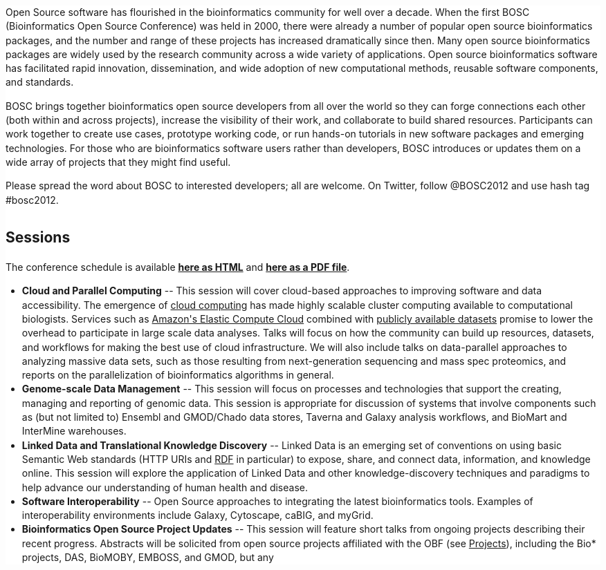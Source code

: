 Open Source software has flourished in the bioinformatics community for
well over a decade. When the first BOSC (Bioinformatics Open Source
Conference) was held in 2000, there were already a number of popular
open source bioinformatics packages, and the number and range of these
projects has increased dramatically since then. Many open source
bioinformatics packages are widely used by the research community across
a wide variety of applications. Open source bioinformatics software has
facilitated rapid innovation, dissemination, and wide adoption of new
computational methods, reusable software components, and standards.

BOSC brings together bioinformatics open source developers from all over
the world so they can forge connections each other (both within and
across projects), increase the visibility of their work, and collaborate
to build shared resources. Participants can work together to create use
cases, prototype working code, or run hands-on tutorials in new software
packages and emerging technologies. For those who are bioinformatics
software users rather than developers, BOSC introduces or updates them
on a wide array of projects that they might find useful.

Please spread the word about BOSC to interested developers; all are
welcome. On Twitter, follow @BOSC2012 and use hash tag \#bosc2012.

## Sessions

The conference schedule is available **[here as
HTML](BOSC_2012_Schedule "wikilink")** and **[ here as a PDF
file](Media:BOSC2012_schedule.pdf "wikilink")**.

- **Cloud and Parallel Computing** -- This session will cover
  cloud-based approaches to improving software and data accessibility.
  The emergence of [cloud
  computing](http://en.wikipedia.org/wiki/Cloud_computing) has made
  highly scalable cluster computing available to computational
  biologists. Services such as [Amazon's Elastic Compute
  Cloud](http://aws.amazon.com/ec2/) combined with [publicly available
  datasets](http://aws.amazon.com/publicdatasets/#1) promise to lower
  the overhead to participate in large scale data analyses. Talks will
  focus on how the community can build up resources, datasets, and
  workflows for making the best use of cloud infrastructure. We will
  also include talks on data-parallel approaches to analyzing massive
  data sets, such as those resulting from next-generation sequencing and
  mass spec proteomics, and reports on the parallelization of
  bioinformatics algorithms in general.
- **Genome-scale Data Management** -- This session will focus on
  processes and technologies that support the creating, managing and
  reporting of genomic data. This session is appropriate for discussion
  of systems that involve components such as (but not limited to)
  Ensembl and GMOD/Chado data stores, Taverna and Galaxy analysis
  workflows, and BioMart and InterMine warehouses.
- **Linked Data and Translational Knowledge Discovery** -- Linked Data
  is an emerging set of conventions on using basic Semantic Web
  standards (HTTP URIs and
  [RDF](http://dev.isb-sib.ch/projects/uniprot-rdf/) in particular) to
  expose, share, and connect data, information, and knowledge online.
  This session will explore the application of Linked Data and other
  knowledge-discovery techniques and paradigms to help advance our
  understanding of human health and disease.
- **Software Interoperability** -- Open Source approaches to integrating
  the latest bioinformatics tools. Examples of interoperability
  environments include Galaxy, Cytoscape, caBIG, and myGrid.
- **Bioinformatics Open Source Project Updates** -- This session will
  feature short talks from ongoing projects describing their recent
  progress. Abstracts will be solicited from open source projects
  affiliated with the OBF (see [Projects](Projects "wikilink")),
  including the Bio\* projects, DAS, BioMOBY, EMBOSS, and GMOD, but any